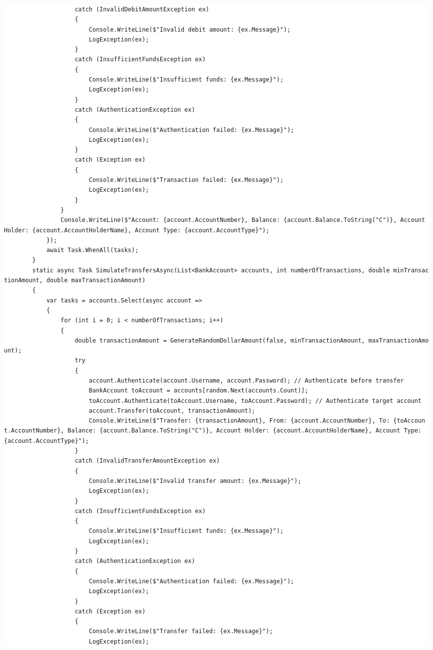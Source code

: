                         catch (InvalidDebitAmountException ex)
                        {
                            Console.WriteLine($"Invalid debit amount: {ex.Message}");
                            LogException(ex);
                        }
                        catch (InsufficientFundsException ex)
                        {
                            Console.WriteLine($"Insufficient funds: {ex.Message}");
                            LogException(ex);
                        }
                        catch (AuthenticationException ex)
                        {
                            Console.WriteLine($"Authentication failed: {ex.Message}");
                            LogException(ex);
                        }
                        catch (Exception ex)
                        {
                            Console.WriteLine($"Transaction failed: {ex.Message}");
                            LogException(ex);
                        }
                    }
                    Console.WriteLine($"Account: {account.AccountNumber}, Balance: {account.Balance.ToString("C")}, Account Holder: {account.AccountHolderName}, Account Type: {account.AccountType}");
                });
                await Task.WhenAll(tasks);
            }
            static async Task SimulateTransfersAsync(List<BankAccount> accounts, int numberOfTransactions, double minTransactionAmount, double maxTransactionAmount)
            {
                var tasks = accounts.Select(async account =>
                {
                    for (int i = 0; i < numberOfTransactions; i++)
                    {
                        double transactionAmount = GenerateRandomDollarAmount(false, minTransactionAmount, maxTransactionAmount);
                        try
                        {
                            account.Authenticate(account.Username, account.Password); // Authenticate before transfer
                            BankAccount toAccount = accounts[random.Next(accounts.Count)];
                            toAccount.Authenticate(toAccount.Username, toAccount.Password); // Authenticate target account
                            account.Transfer(toAccount, transactionAmount);
                            Console.WriteLine($"Transfer: {transactionAmount}, From: {account.AccountNumber}, To: {toAccount.AccountNumber}, Balance: {account.Balance.ToString("C")}, Account Holder: {account.AccountHolderName}, Account Type: {account.AccountType}");
                        }
                        catch (InvalidTransferAmountException ex)
                        {
                            Console.WriteLine($"Invalid transfer amount: {ex.Message}");
                            LogException(ex);
                        }
                        catch (InsufficientFundsException ex)
                        {
                            Console.WriteLine($"Insufficient funds: {ex.Message}");
                            LogException(ex);
                        }
                        catch (AuthenticationException ex)
                        {
                            Console.WriteLine($"Authentication failed: {ex.Message}");
                            LogException(ex);
                        }
                        catch (Exception ex)
                        {
                            Console.WriteLine($"Transfer failed: {ex.Message}");
                            LogException(ex);